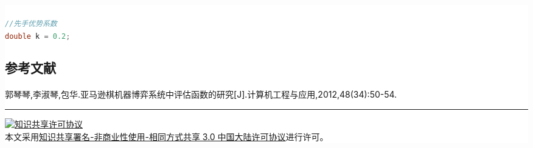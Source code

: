 ```C++

//先手优势系数
double k = 0.2;
```
## 参考文献

郭琴琴,李淑琴,包华.亚马逊棋机器博弈系统中评估函数的研究\[J\].计算机工程与应用,2012,48(34):50-54.

-----

<a rel="license" href="http://creativecommons.org/licenses/by-nc-sa/3.0/cn/"><img alt="知识共享许可协议" style="border-width:0" src="https://i.creativecommons.org/l/by-nc-sa/3.0/cn/88x31.png" /></a><br />
本文采用<a rel="license" href="http://creativecommons.org/licenses/by-nc/3.0/cn/">知识共享署名-非商业性使用-相同方式共享 3.0 中国大陆许可协议</a>进行许可。